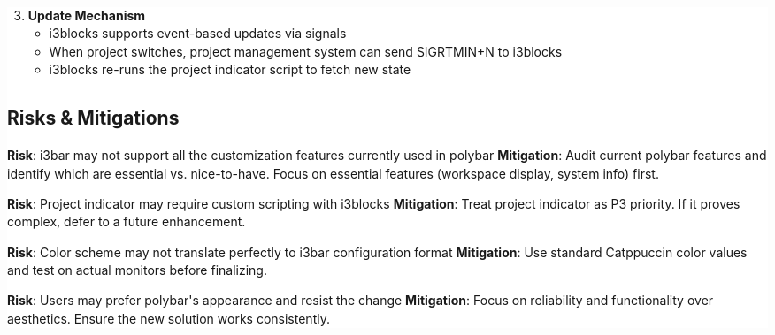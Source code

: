 3. **Update Mechanism**
   - i3blocks supports event-based updates via signals
   - When project switches, project management system can send SIGRTMIN+N to i3blocks
   - i3blocks re-runs the project indicator script to fetch new state

## Risks & Mitigations

**Risk**: i3bar may not support all the customization features currently used in polybar
**Mitigation**: Audit current polybar features and identify which are essential vs. nice-to-have. Focus on essential features (workspace display, system info) first.

**Risk**: Project indicator may require custom scripting with i3blocks
**Mitigation**: Treat project indicator as P3 priority. If it proves complex, defer to a future enhancement.

**Risk**: Color scheme may not translate perfectly to i3bar configuration format
**Mitigation**: Use standard Catppuccin color values and test on actual monitors before finalizing.

**Risk**: Users may prefer polybar's appearance and resist the change
**Mitigation**: Focus on reliability and functionality over aesthetics. Ensure the new solution works consistently.
